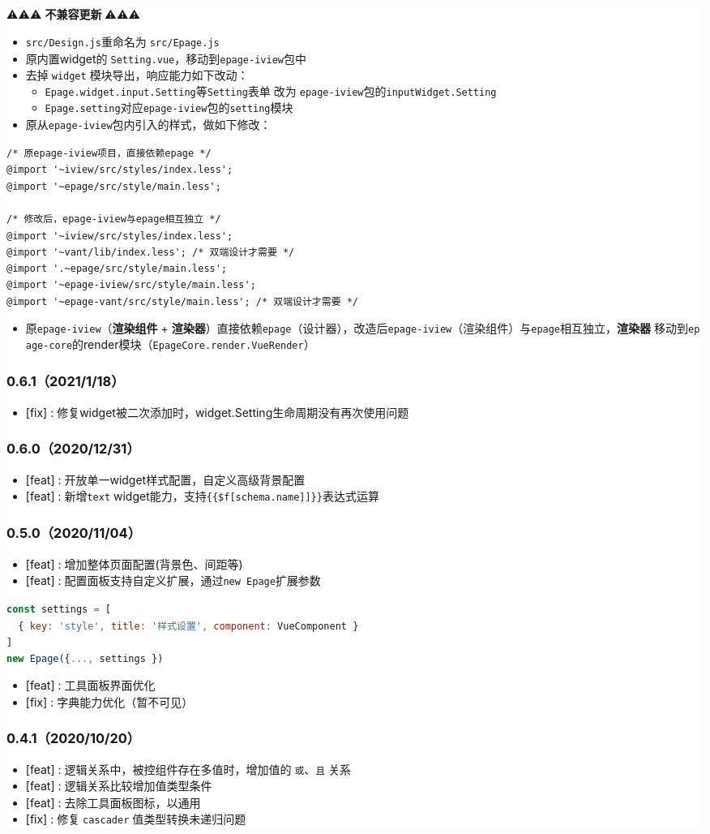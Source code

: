 ⚠️⚠️⚠️ **不兼容更新** ⚠️⚠️⚠️

- `src/Design.js`重命名为 `src/Epage.js`
- 原内置widget的 `Setting.vue`，移动到`epage-iview`包中
- 去掉 `widget` 模块导出，响应能力如下改动：
  - `Epage.widget.input.Setting`等`Setting`表单 改为 `epage-iview`包的`inputWidget.Setting`
  - `Epage.setting`对应`epage-iview`包的`setting`模块
- 原从`epage-iview`包内引入的样式，做如下修改：

```less
/* 原epage-iview项目，直接依赖epage */
@import '~iview/src/styles/index.less';
@import '~epage/src/style/main.less';

/* 修改后，epage-iview与epage相互独立 */
@import '~iview/src/styles/index.less';
@import '~vant/lib/index.less'; /* 双端设计才需要 */
@import '.~epage/src/style/main.less';
@import '~epage-iview/src/style/main.less';
@import '~epage-vant/src/style/main.less'; /* 双端设计才需要 */
```

- 原`epage-iview`（**渲染组件** + **渲染器**）直接依赖`epage`（设计器），改造后`epage-iview`（渲染组件）与`epage`相互独立，**渲染器** 移动到`epage-core`的render模块（`EpageCore.render.VueRender`）

### 0.6.1（2021/1/18）

- [fix] : 修复widget被二次添加时，widget.Setting生命周期没有再次使用问题

### 0.6.0（2020/12/31）

- [feat] : 开放单一widget样式配置，自定义高级背景配置
- [feat] : 新增`text` widget能力，支持`{{$f[schema.name]]}}`表达式运算

### 0.5.0（2020/11/04）

- [feat] : 增加整体页面配置(背景色、间距等)
- [feat] : 配置面板支持自定义扩展，通过`new Epage`扩展参数

```js
const settings = [
  { key: 'style', title: '样式设置', component: VueComponent }
]
new Epage({..., settings })
```

- [feat] : 工具面板界面优化
- [fix] : 字典能力优化（暂不可见）


### 0.4.1（2020/10/20）

- [feat] : 逻辑关系中，被控组件存在多值时，增加值的 `或`、`且` 关系
- [feat] : 逻辑关系比较增加值类型条件
- [feat] : 去除工具面板图标，以通用
- [fix] : 修复 `cascader` 值类型转换未递归问题

